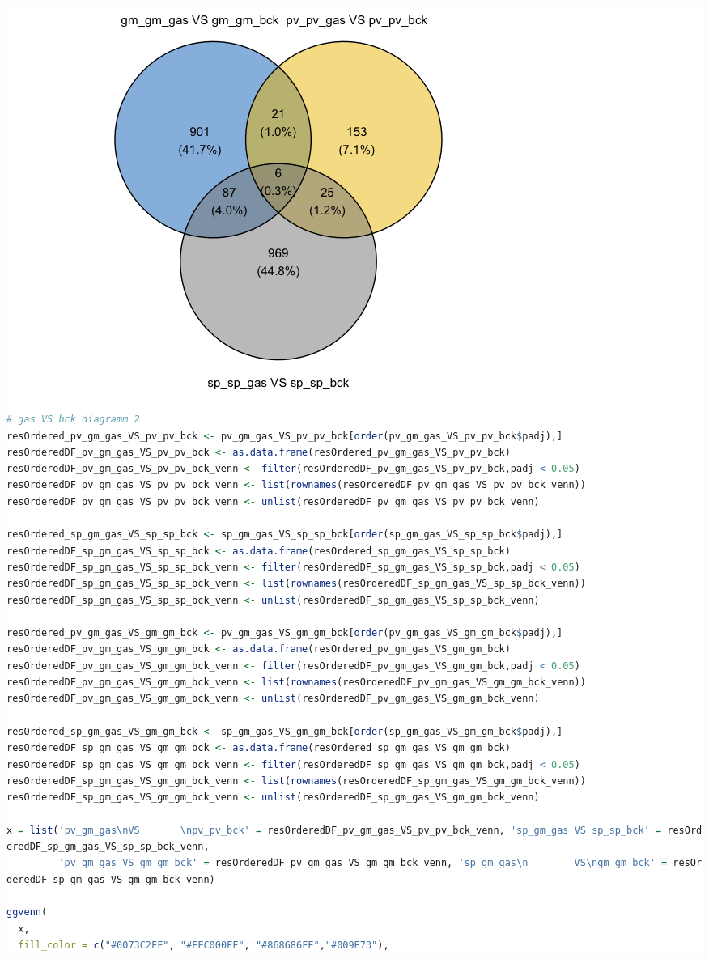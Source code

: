 ![](DE_Astroides_adult_gardenShort_files/figure-gfm/unnamed-chunk-1-27.png)

``` r
# gas VS bck diagramm 2
resOrdered_pv_gm_gas_VS_pv_pv_bck <- pv_gm_gas_VS_pv_pv_bck[order(pv_gm_gas_VS_pv_pv_bck$padj),]
resOrderedDF_pv_gm_gas_VS_pv_pv_bck <- as.data.frame(resOrdered_pv_gm_gas_VS_pv_pv_bck)
resOrderedDF_pv_gm_gas_VS_pv_pv_bck_venn <- filter(resOrderedDF_pv_gm_gas_VS_pv_pv_bck,padj < 0.05)
resOrderedDF_pv_gm_gas_VS_pv_pv_bck_venn <- list(rownames(resOrderedDF_pv_gm_gas_VS_pv_pv_bck_venn))
resOrderedDF_pv_gm_gas_VS_pv_pv_bck_venn <- unlist(resOrderedDF_pv_gm_gas_VS_pv_pv_bck_venn)

resOrdered_sp_gm_gas_VS_sp_sp_bck <- sp_gm_gas_VS_sp_sp_bck[order(sp_gm_gas_VS_sp_sp_bck$padj),]
resOrderedDF_sp_gm_gas_VS_sp_sp_bck <- as.data.frame(resOrdered_sp_gm_gas_VS_sp_sp_bck)
resOrderedDF_sp_gm_gas_VS_sp_sp_bck_venn <- filter(resOrderedDF_sp_gm_gas_VS_sp_sp_bck,padj < 0.05)
resOrderedDF_sp_gm_gas_VS_sp_sp_bck_venn <- list(rownames(resOrderedDF_sp_gm_gas_VS_sp_sp_bck_venn))
resOrderedDF_sp_gm_gas_VS_sp_sp_bck_venn <- unlist(resOrderedDF_sp_gm_gas_VS_sp_sp_bck_venn)

resOrdered_pv_gm_gas_VS_gm_gm_bck <- pv_gm_gas_VS_gm_gm_bck[order(pv_gm_gas_VS_gm_gm_bck$padj),]
resOrderedDF_pv_gm_gas_VS_gm_gm_bck <- as.data.frame(resOrdered_pv_gm_gas_VS_gm_gm_bck)
resOrderedDF_pv_gm_gas_VS_gm_gm_bck_venn <- filter(resOrderedDF_pv_gm_gas_VS_gm_gm_bck,padj < 0.05)
resOrderedDF_pv_gm_gas_VS_gm_gm_bck_venn <- list(rownames(resOrderedDF_pv_gm_gas_VS_gm_gm_bck_venn))
resOrderedDF_pv_gm_gas_VS_gm_gm_bck_venn <- unlist(resOrderedDF_pv_gm_gas_VS_gm_gm_bck_venn)

resOrdered_sp_gm_gas_VS_gm_gm_bck <- sp_gm_gas_VS_gm_gm_bck[order(sp_gm_gas_VS_gm_gm_bck$padj),]
resOrderedDF_sp_gm_gas_VS_gm_gm_bck <- as.data.frame(resOrdered_sp_gm_gas_VS_gm_gm_bck)
resOrderedDF_sp_gm_gas_VS_gm_gm_bck_venn <- filter(resOrderedDF_sp_gm_gas_VS_gm_gm_bck,padj < 0.05)
resOrderedDF_sp_gm_gas_VS_gm_gm_bck_venn <- list(rownames(resOrderedDF_sp_gm_gas_VS_gm_gm_bck_venn))
resOrderedDF_sp_gm_gas_VS_gm_gm_bck_venn <- unlist(resOrderedDF_sp_gm_gas_VS_gm_gm_bck_venn)

x = list('pv_gm_gas\nVS       \npv_pv_bck' = resOrderedDF_pv_gm_gas_VS_pv_pv_bck_venn, 'sp_gm_gas VS sp_sp_bck' = resOrderedDF_sp_gm_gas_VS_sp_sp_bck_venn, 
         'pv_gm_gas VS gm_gm_bck' = resOrderedDF_pv_gm_gas_VS_gm_gm_bck_venn, 'sp_gm_gas\n        VS\ngm_gm_bck' = resOrderedDF_sp_gm_gas_VS_gm_gm_bck_venn)

ggvenn(
  x, 
  fill_color = c("#0073C2FF", "#EFC000FF", "#868686FF","#009E73"),
```